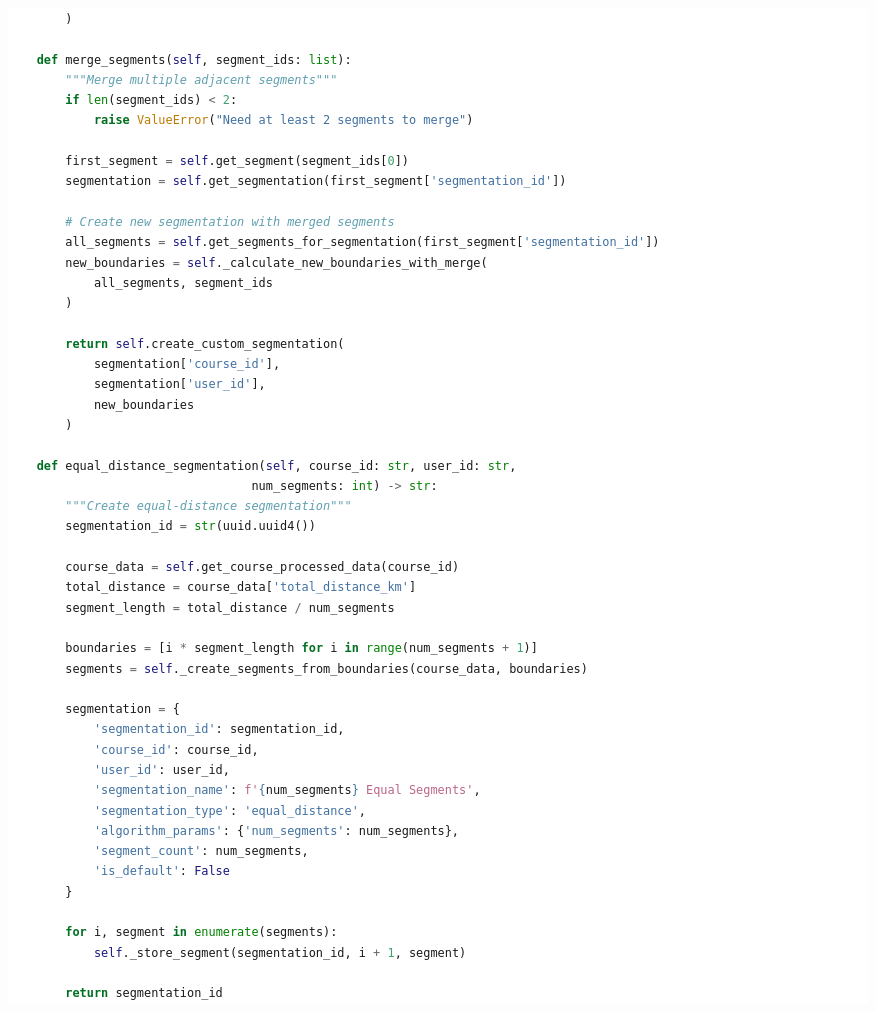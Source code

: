 ```python
        )
    
    def merge_segments(self, segment_ids: list):
        """Merge multiple adjacent segments"""
        if len(segment_ids) < 2:
            raise ValueError("Need at least 2 segments to merge")
        
        first_segment = self.get_segment(segment_ids[0])
        segmentation = self.get_segmentation(first_segment['segmentation_id'])
        
        # Create new segmentation with merged segments
        all_segments = self.get_segments_for_segmentation(first_segment['segmentation_id'])
        new_boundaries = self._calculate_new_boundaries_with_merge(
            all_segments, segment_ids
        )
        
        return self.create_custom_segmentation(
            segmentation['course_id'],
            segmentation['user_id'],
            new_boundaries
        )
    
    def equal_distance_segmentation(self, course_id: str, user_id: str, 
                                  num_segments: int) -> str:
        """Create equal-distance segmentation"""
        segmentation_id = str(uuid.uuid4())
        
        course_data = self.get_course_processed_data(course_id)
        total_distance = course_data['total_distance_km']
        segment_length = total_distance / num_segments
        
        boundaries = [i * segment_length for i in range(num_segments + 1)]
        segments = self._create_segments_from_boundaries(course_data, boundaries)
        
        segmentation = {
            'segmentation_id': segmentation_id,
            'course_id': course_id,
            'user_id': user_id,
            'segmentation_name': f'{num_segments} Equal Segments',
            'segmentation_type': 'equal_distance',
            'algorithm_params': {'num_segments': num_segments},
            'segment_count': num_segments,
            'is_default': False
        }
        
        for i, segment in enumerate(segments):
            self._store_segment(segmentation_id, i + 1, segment)
        
        return segmentation_id
```
